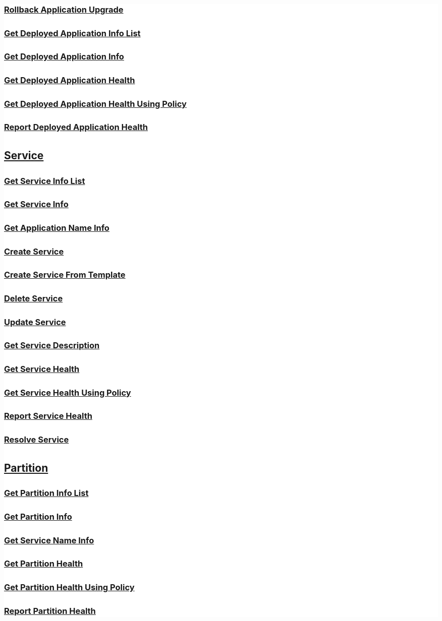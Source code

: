### [Rollback Application Upgrade](sfclient-api-rollbackapplicationupgrade.md)
### [Get Deployed Application Info List](sfclient-api-getdeployedapplicationinfolist.md)
### [Get Deployed Application Info](sfclient-api-getdeployedapplicationinfo.md)
### [Get Deployed Application Health](sfclient-api-getdeployedapplicationhealth.md)
### [Get Deployed Application Health Using Policy](sfclient-api-getdeployedapplicationhealthusingpolicy.md)
### [Report Deployed Application Health](sfclient-api-reportdeployedapplicationhealth.md)
## [Service](sfclient-index-service.md)
### [Get Service Info List](sfclient-api-getserviceinfolist.md)
### [Get Service Info](sfclient-api-getserviceinfo.md)
### [Get Application Name Info](sfclient-api-getapplicationnameinfo.md)
### [Create Service](sfclient-api-createservice.md)
### [Create Service From Template](sfclient-api-createservicefromtemplate.md)
### [Delete Service](sfclient-api-deleteservice.md)
### [Update Service](sfclient-api-updateservice.md)
### [Get Service Description](sfclient-api-getservicedescription.md)
### [Get Service Health](sfclient-api-getservicehealth.md)
### [Get Service Health Using Policy](sfclient-api-getservicehealthusingpolicy.md)
### [Report Service Health](sfclient-api-reportservicehealth.md)
### [Resolve Service](sfclient-api-resolveservice.md)
## [Partition](sfclient-index-partition.md)
### [Get Partition Info List](sfclient-api-getpartitioninfolist.md)
### [Get Partition Info](sfclient-api-getpartitioninfo.md)
### [Get Service Name Info](sfclient-api-getservicenameinfo.md)
### [Get Partition Health](sfclient-api-getpartitionhealth.md)
### [Get Partition Health Using Policy](sfclient-api-getpartitionhealthusingpolicy.md)
### [Report Partition Health](sfclient-api-reportpartitionhealth.md)